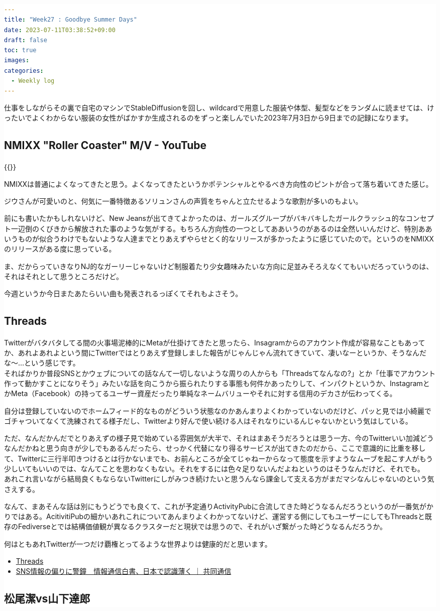```yaml
---
title: "Week27 : Goodbye Summer Days"
date: 2023-07-11T03:38:52+09:00
draft: false
toc: true
images:
categories:
  - Weekly log
---
```

仕事をしながらその裏で自宅のマシンでStableDiffusionを回し、wildcardで用意した服装や体型、髪型などをランダムに読ませては、けったいでよくわからない服装の女性がばかすか生成されるのをずっと楽しんでいた2023年7月3日から9日までの記録になります。



## NMIXX "Roller Coaster" M/V - YouTube

{{<youtube fqBAzCH4-9g>}}

NMIXXは普通によくなってきたと思う。よくなってきたというかポテンシャルとやるべき方向性のピントが合って落ち着いてきた感じ。

ジウさんが可愛いのと、何気に一番特徴あるソリュンさんの声質をちゃんと立たせるような歌割が多いのもよい。

前にも書いたかもしれないけど、New Jeansが出てきてよかったのは、ガールズグループがバキバキしたガールクラッシュ的なコンセプト一辺倒のくびきから解放された事のような気がする。もちろん方向性の一つとしてああいうのがあるのは全然いいんだけど、特別ああいうものが似合うわけでもないような人達までとりあえずやらせとく的なリリースが多かったように感じていたので。というのをNMIXXのリリースがある度に思っている。

ま、だからっていきなりNJ的なガーリーじゃないけど制服着たり少女趣味みたいな方向に足並みそろえなくてもいいだろっていうのは、それはそれとして思うところだけど。

今週というか今日またあたらいい曲も発表されるっぽくてそれもよさそう。

## Threads

Twitterがバタバタしてる間の火事場泥棒的にMetaが仕掛けてきたと思ったら、Insagramからのアカウント作成が容易なこともあってか、あれよあれよという間にTwitterではとりあえず登録しました報告がじゃんじゃん流れてきていて、凄いなーというか、そうなんだな〜…という感じです。  
そればかりか普段SNSとかウェブについての話なんて一切しないような周りの人からも「Threadsてなんなの?」とか「仕事でアカウント作って動かすことになりそう」みたいな話を向こうから振られたりする事態も何件かあったりして、インパクトというか、InstagramとかMeta（Facebook）の持ってるユーザー資産だったり単純なネームバリューやそれに対する信用のデカさが伝わってくる。

自分は登録していないのでホームフィード的なものがどういう状態なのかあんまりよくわかっていないのだけど、パッと見では小綺麗でゴチャついてなくて洗練されてる様子だし、Twitterより好んで使い続ける人はそれなりにいるんじゃないかという気はしている。

ただ、なんだかんだでとりあえずの様子見で始めている雰囲気が大半で、それはまあそうだろうとは思う一方、今のTwitterいい加減どうなんだかねと思う向きが少しでもあるんだったら、せっかく代替になり得るサービスが出てきたのだから、ここで意識的に比重を移して、Twitterに三行半叩きつけるとは行かないまでも、お前んところが全てじゃねーからなって態度を示すようなムーブを起こす人がもう少しいてもいいのでは、なんてことを思わなくもない。それをするには色々足りないんだよねというのはそうなんだけど、それでも。  
あれこれ言いながら結局良くもならないTwitterにしがみつき続けたいと思うんなら課金して支える方がまだマシなんじゃないのという気さえする。  

なんて、まあそんな話は別にもうどうでも良くて、これが予定通りActivityPubに合流してきた時どうなるんだろうというのが一番気がかりではある。AcitivitiPubの細かいあれこれについてあんまりよくわかってないけど、運営する側にしてもユーザーにしてもThreadsと既存のFediverseとでは結構価値観が異なるクラスターだと現状では思うので、それがいざ繋がった時どうなるんだろうか。

何はともあれTwitterが一つだけ覇権とってるような世界よりは健康的だと思います。

- [Threads](https://www.threads.net/)
- [SNS情報の偏りに警鐘　情報通信白書、日本で認識薄く ｜ 共同通信](https://nordot.app/1048780191743279257)

## 松尾潔vs山下達郎
